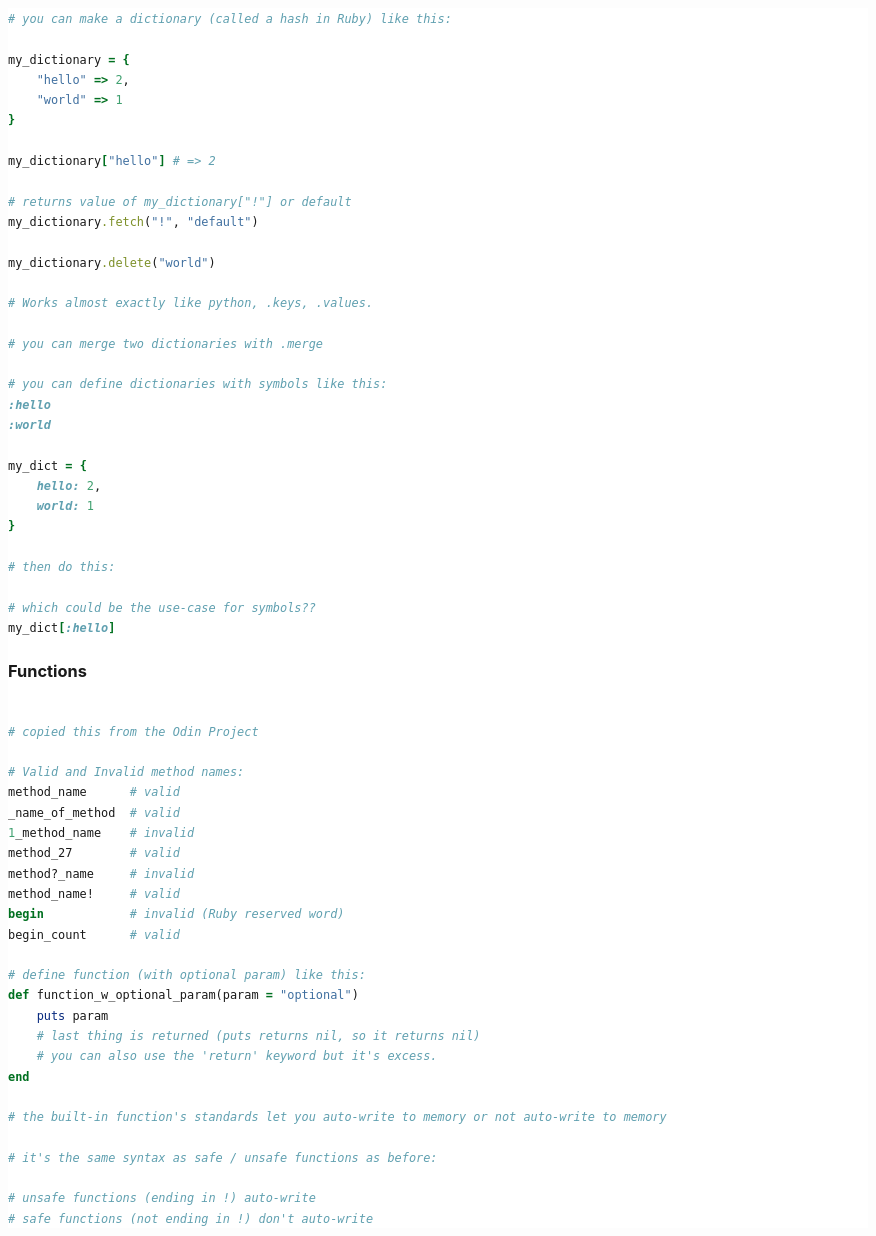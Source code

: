 ```ruby
# you can make a dictionary (called a hash in Ruby) like this:

my_dictionary = {
    "hello" => 2,
    "world" => 1
}

my_dictionary["hello"] # => 2

# returns value of my_dictionary["!"] or default
my_dictionary.fetch("!", "default") 

my_dictionary.delete("world")

# Works almost exactly like python, .keys, .values.

# you can merge two dictionaries with .merge

# you can define dictionaries with symbols like this:
:hello
:world

my_dict = {
    hello: 2,
    world: 1
}

# then do this:

# which could be the use-case for symbols??
my_dict[:hello]
```

### Functions

```ruby

# copied this from the Odin Project

# Valid and Invalid method names:
method_name      # valid
_name_of_method  # valid
1_method_name    # invalid
method_27        # valid
method?_name     # invalid
method_name!     # valid
begin            # invalid (Ruby reserved word)
begin_count      # valid

# define function (with optional param) like this:
def function_w_optional_param(param = "optional")
    puts param
    # last thing is returned (puts returns nil, so it returns nil)
    # you can also use the 'return' keyword but it's excess.
end

# the built-in function's standards let you auto-write to memory or not auto-write to memory

# it's the same syntax as safe / unsafe functions as before:

# unsafe functions (ending in !) auto-write
# safe functions (not ending in !) don't auto-write
```
